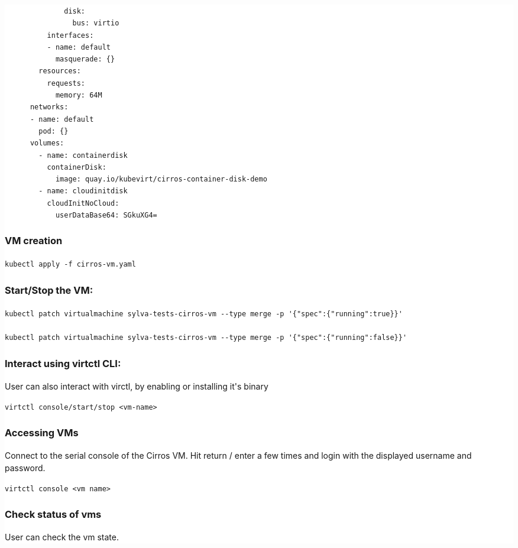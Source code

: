 ```shell
              disk:
                bus: virtio
          interfaces:
          - name: default
            masquerade: {}
        resources:
          requests:
            memory: 64M
      networks:
      - name: default
        pod: {}
      volumes:
        - name: containerdisk
          containerDisk:
            image: quay.io/kubevirt/cirros-container-disk-demo
        - name: cloudinitdisk
          cloudInitNoCloud:
            userDataBase64: SGkuXG4=
```

### VM creation

```shell
kubectl apply -f cirros-vm.yaml
```

### Start/Stop  the VM:​

```shell
kubectl patch virtualmachine sylva-tests-cirros-vm --type merge -p '{"spec":{"running":true}}'

kubectl patch virtualmachine sylva-tests-cirros-vm --type merge -p '{"spec":{"running":false}}'
```

### Interact using virtctl CLI:​

​User can also interact with virctl, by enabling or installing it's binary

```shell
virtctl console/start/stop <vm-name>
```

### Accessing VMs

Connect to the serial console of the Cirros VM. Hit return / enter a few times and login with the displayed username and password.

```shell
virtctl console <vm name>
```

### Check status of vms

User can check the vm state.
